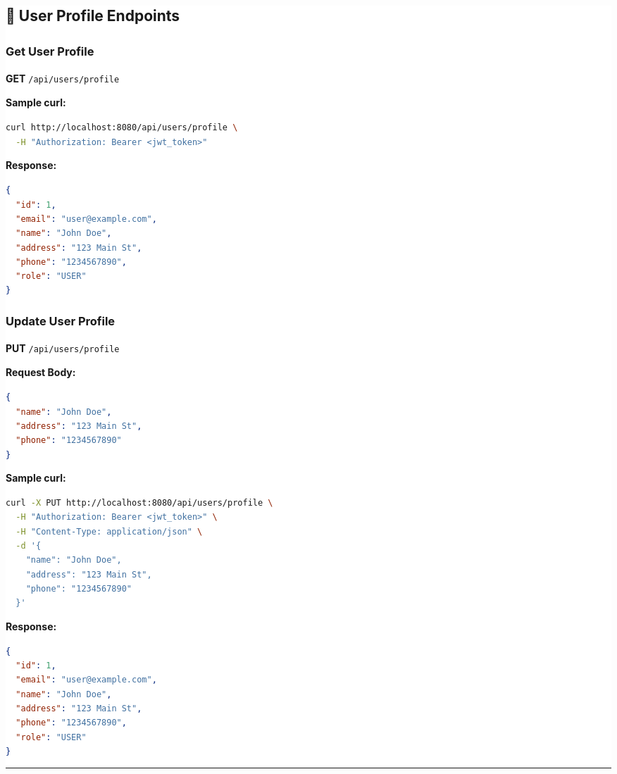 
## 👤 User Profile Endpoints

### Get User Profile
**GET** `/api/users/profile`

**Sample curl:**
```bash
curl http://localhost:8080/api/users/profile \
  -H "Authorization: Bearer <jwt_token>"
```

**Response:**
```json
{
  "id": 1,
  "email": "user@example.com",
  "name": "John Doe",
  "address": "123 Main St",
  "phone": "1234567890",
  "role": "USER"
}
```

### Update User Profile
**PUT** `/api/users/profile`

**Request Body:**
```json
{
  "name": "John Doe",
  "address": "123 Main St",
  "phone": "1234567890"
}
```

**Sample curl:**
```bash
curl -X PUT http://localhost:8080/api/users/profile \
  -H "Authorization: Bearer <jwt_token>" \
  -H "Content-Type: application/json" \
  -d '{
    "name": "John Doe",
    "address": "123 Main St",
    "phone": "1234567890"
  }'
```

**Response:**
```json
{
  "id": 1,
  "email": "user@example.com",
  "name": "John Doe",
  "address": "123 Main St",
  "phone": "1234567890",
  "role": "USER"
}
```

---
